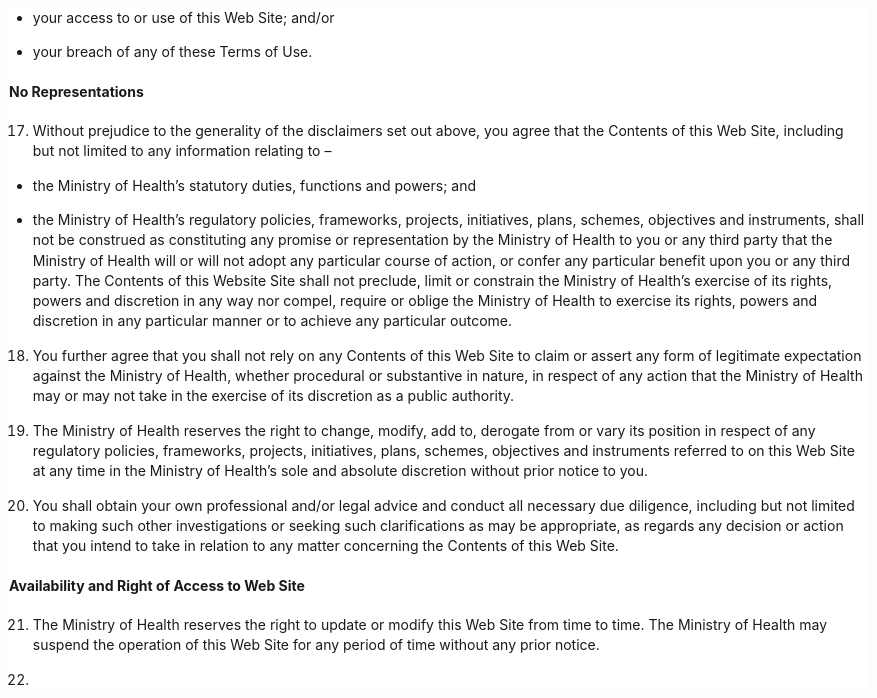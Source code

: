 <ul data-tight="true" class="tight">
<li>
<p>your access to or use of this Web Site; and/or</p>
</li>
<li>
<p>your breach of any of these Terms of Use.</p>
</li>
</ul>
<h4><strong>No Representations</strong></h4>
<ol start="17" data-tight="true" class="tight">
<li>
<p>Without prejudice to the generality of the disclaimers set out above,
you agree that the Contents of this Web Site, including but not limited
to any information relating to –</p>
</li>
</ol>
<ul data-tight="true" class="tight">
<li>
<p>the Ministry of Health’s statutory duties, functions and powers; and</p>
</li>
<li>
<p>the Ministry of Health’s regulatory policies, frameworks, projects, initiatives,
plans, schemes, objectives and instruments, shall not be construed as constituting
any promise or representation by the Ministry of Health to you or any third
party that the Ministry of Health will or will not adopt any particular
course of action, or confer any particular benefit upon you or any third
party. The Contents of this Website Site shall not preclude, limit or constrain
the Ministry of Health’s exercise of its rights, powers and discretion
in any way nor compel, require or oblige the Ministry of Health to exercise
its rights, powers and discretion in any particular manner or to achieve
any particular outcome.</p>
</li>
</ul>
<ol start="18" data-tight="true" class="tight">
<li>
<p>You further agree that you shall not rely on any Contents of this Web
Site to claim or assert any form of legitimate expectation against the
Ministry of Health, whether procedural or substantive in nature, in respect
of any action that the Ministry of Health may or may not take in the exercise
of its discretion as a public authority.</p>
</li>
<li>
<p>The Ministry of Health reserves the right to change, modify, add to, derogate
from or vary its position in respect of any regulatory policies, frameworks,
projects, initiatives, plans, schemes, objectives and instruments referred
to on this Web Site at any time in the Ministry of Health’s sole and absolute
discretion without prior notice to you.</p>
</li>
<li>
<p>You shall obtain your own professional and/or legal advice and conduct
all necessary due diligence, including but not limited to making such other
investigations or seeking such clarifications as may be appropriate, as
regards any decision or action that you intend to take in relation to any
matter concerning the Contents of this Web Site.</p>
</li>
</ol>
<h4><strong>Availability and Right of Access to Web Site</strong></h4>
<ol start="21" data-tight="true" class="tight">
<li>
<p>The Ministry of Health reserves the right to update or modify this Web
Site from time to time. The Ministry of Health may suspend the operation
of this Web Site for any period of time without any prior notice.</p>
</li>
<li>